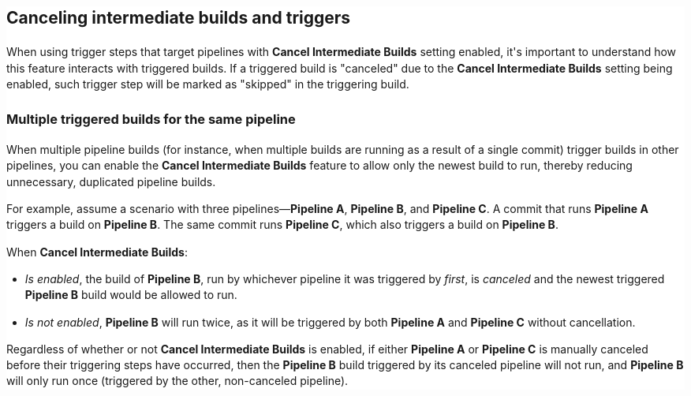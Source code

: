 ## Canceling intermediate builds and triggers

When using trigger steps that target pipelines with **Cancel Intermediate Builds** setting enabled, it's important to understand how this feature interacts with triggered builds. If a triggered build is "canceled" due to the **Cancel Intermediate Builds** setting being enabled, such trigger step will be marked as "skipped" in the triggering build.

### Multiple triggered builds for the same pipeline

When multiple pipeline builds (for instance, when multiple builds are running as a result of a single commit) trigger builds in other pipelines, you can enable the **Cancel Intermediate Builds** feature to allow only the newest build to run, thereby reducing unnecessary, duplicated pipeline builds.

For example, assume a scenario with three pipelines—**Pipeline A**, **Pipeline B**, and **Pipeline C**. A commit that runs **Pipeline A** triggers a build on **Pipeline B**. The same commit runs **Pipeline C**, which also triggers a build on **Pipeline B**.

When **Cancel Intermediate Builds**:

* _Is enabled_, the build of **Pipeline B**, run by whichever pipeline it was triggered by _first_, is _canceled_ and the newest triggered **Pipeline B** build would be allowed to run.

* _Is not enabled_, **Pipeline B** will run twice, as it will be triggered by both **Pipeline A** and **Pipeline C** without cancellation.

Regardless of whether or not **Cancel Intermediate Builds** is enabled, if either **Pipeline A** or **Pipeline C** is manually canceled before their triggering steps have occurred, then the **Pipeline B** build triggered by its canceled pipeline will not run, and **Pipeline B** will only run once (triggered by the other, non-canceled pipeline).
